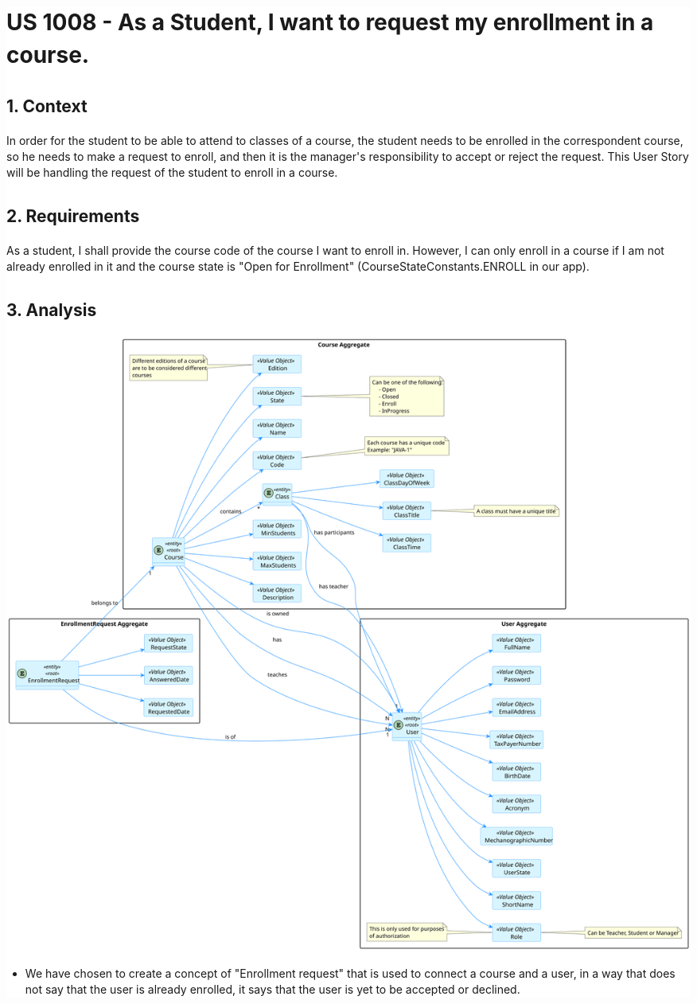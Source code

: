 # US 1008 - As a Student, I want to request my enrollment in a course.

## 1. Context

In order for the student to be able to attend to classes of a course, the student needs to be enrolled in the correspondent course, so he needs to make a request to enroll, and then it is the manager's responsibility to accept or reject the request.
This User Story will be handling the request of the student to enroll in a course.

## 2. Requirements

As a student, I shall provide the course code of the course I want to enroll in.
However, I can only enroll in a course if I am not already enrolled in it and the course state is "Open for Enrollment" (CourseStateConstants.ENROLL in our app).

## 3. Analysis

![Domain Model Excerpt](Analysis/DomainModelExcerpt.svg)
- We have chosen to create a concept of "Enrollment request" that is used to connect a course and a user, in a way that does not say that the user is already enrolled, it says that the user is yet to be accepted or declined.

